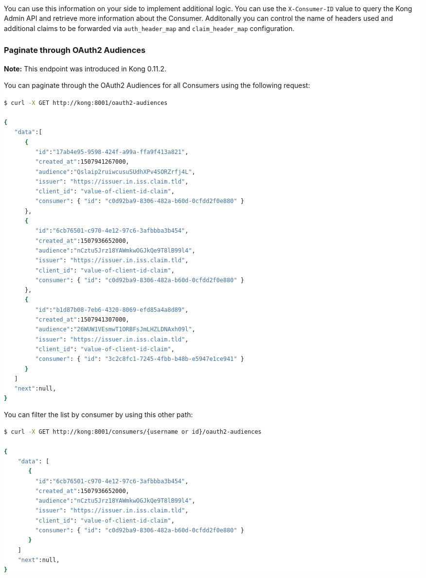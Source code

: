 You can use this information on your side to implement additional logic. You can use the `X-Consumer-ID` value to query the Kong Admin API and retrieve more information about the Consumer. Additonally you can control the name of headers used and additional claims to be forwarded via `auth_header_map` and `claim_header_map` configuration.

### Paginate through OAuth2 Audiences

<div class="alert alert-warning">
  <strong>Note:</strong> This endpoint was introduced in Kong 0.11.2.
</div>

You can paginate through the OAuth2 Audiences for all Consumers using the following
request:

```bash
$ curl -X GET http://kong:8001/oauth2-audiences

{
   "data":[
      {
         "id":"17ab4e95-9598-424f-a99a-ffa9f413a821",
         "created_at":1507941267000,
         "audience":"Qslaip2ruiwcusuSUdhXPv4SORZrfj4L",
         "issuer": "https://issuer.in.iss.claim.tld",
         "client_id": "value-of-client-id-claim",
         "consumer": { "id": "c0d92ba9-8306-482a-b60d-0cfdd2f0e880" }
      },
      {
         "id":"6cb76501-c970-4e12-97c6-3afbbba3b454",
         "created_at":1507936652000,
         "audience":"nCztu5Jrz18YAWmkwOGJkQe9T8lB99l4",
         "issuer": "https://issuer.in.iss.claim.tld",
         "client_id": "value-of-client-id-claim",
         "consumer": { "id": "c0d92ba9-8306-482a-b60d-0cfdd2f0e880" }
      },
      {
         "id":"b1d87b08-7eb6-4320-8069-efd85a4a8d89",
         "created_at":1507941307000,
         "audience":"26WUW1VEsmwT1ORBFsJmLHZLDNAxh09l",
         "issuer": "https://issuer.in.iss.claim.tld",
         "client_id": "value-of-client-id-claim",
         "consumer": { "id": "3c2c8fc1-7245-4fbb-b48b-e5947e1ce941" }
      }
   ]
   "next":null,
}
```

You can filter the list by consumer by using this other path:

```bash
$ curl -X GET http://kong:8001/consumers/{username or id}/oauth2-audiences

{
    "data": [
       {
         "id":"6cb76501-c970-4e12-97c6-3afbbba3b454",
         "created_at":1507936652000,
         "audience":"nCztu5Jrz18YAWmkwOGJkQe9T8lB99l4",
         "issuer": "https://issuer.in.iss.claim.tld",
         "client_id": "value-of-client-id-claim",
         "consumer": { "id": "c0d92ba9-8306-482a-b60d-0cfdd2f0e880" }
       }
    ]
    "next":null,
}
```